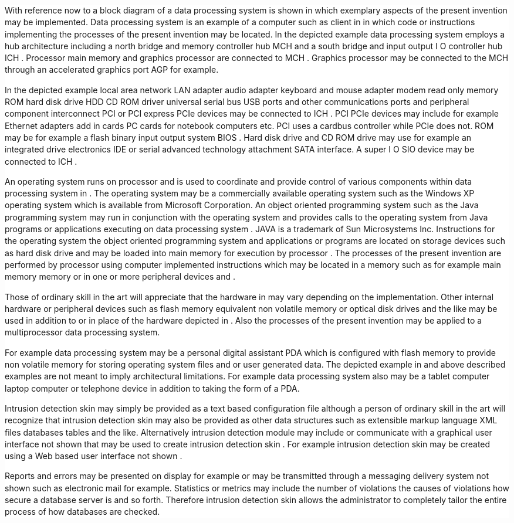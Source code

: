 With reference now to a block diagram of a data processing system is shown in which exemplary aspects of the present invention may be implemented. Data processing system is an example of a computer such as client in in which code or instructions implementing the processes of the present invention may be located. In the depicted example data processing system employs a hub architecture including a north bridge and memory controller hub MCH and a south bridge and input output I O controller hub ICH . Processor main memory and graphics processor are connected to MCH . Graphics processor may be connected to the MCH through an accelerated graphics port AGP for example.

In the depicted example local area network LAN adapter audio adapter keyboard and mouse adapter modem read only memory ROM hard disk drive HDD CD ROM driver universal serial bus USB ports and other communications ports and peripheral component interconnect PCI or PCI express PCIe devices may be connected to ICH . PCI PCIe devices may include for example Ethernet adapters add in cards PC cards for notebook computers etc. PCI uses a cardbus controller while PCIe does not. ROM may be for example a flash binary input output system BIOS . Hard disk drive and CD ROM drive may use for example an integrated drive electronics IDE or serial advanced technology attachment SATA interface. A super I O SIO device may be connected to ICH .

An operating system runs on processor and is used to coordinate and provide control of various components within data processing system in . The operating system may be a commercially available operating system such as the Windows XP operating system which is available from Microsoft Corporation. An object oriented programming system such as the Java programming system may run in conjunction with the operating system and provides calls to the operating system from Java programs or applications executing on data processing system . JAVA is a trademark of Sun Microsystems Inc. Instructions for the operating system the object oriented programming system and applications or programs are located on storage devices such as hard disk drive and may be loaded into main memory for execution by processor . The processes of the present invention are performed by processor using computer implemented instructions which may be located in a memory such as for example main memory memory or in one or more peripheral devices and .

Those of ordinary skill in the art will appreciate that the hardware in may vary depending on the implementation. Other internal hardware or peripheral devices such as flash memory equivalent non volatile memory or optical disk drives and the like may be used in addition to or in place of the hardware depicted in . Also the processes of the present invention may be applied to a multiprocessor data processing system.

For example data processing system may be a personal digital assistant PDA which is configured with flash memory to provide non volatile memory for storing operating system files and or user generated data. The depicted example in and above described examples are not meant to imply architectural limitations. For example data processing system also may be a tablet computer laptop computer or telephone device in addition to taking the form of a PDA.

Intrusion detection skin may simply be provided as a text based configuration file although a person of ordinary skill in the art will recognize that intrusion detection skin may also be provided as other data structures such as extensible markup language XML files databases tables and the like. Alternatively intrusion detection module may include or communicate with a graphical user interface not shown that may be used to create intrusion detection skin . For example intrusion detection skin may be created using a Web based user interface not shown .

Reports and errors may be presented on display for example or may be transmitted through a messaging delivery system not shown such as electronic mail for example. Statistics or metrics may include the number of violations the causes of violations how secure a database server is and so forth. Therefore intrusion detection skin allows the administrator to completely tailor the entire process of how databases are checked.
